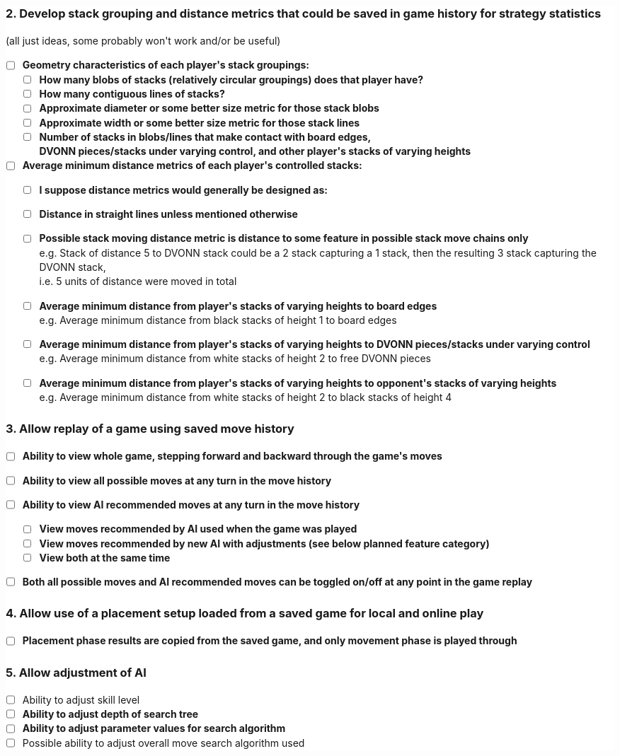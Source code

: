 ### 2. Develop stack grouping and distance metrics that could be saved in game history for strategy statistics
(all just ideas, some probably won't work and/or be useful)  
  - [ ] __Geometry characteristics of each player's stack groupings:__  
    - [ ] __How many blobs of stacks (relatively circular groupings) does that player have?__  
    - [ ] __How many contiguous lines of stacks?__  
    - [ ]  __Approximate diameter or some better size metric for those stack blobs__      
    - [ ] __Approximate width or some better size metric for those stack lines__  
    - [ ] __Number of stacks in blobs/lines that make contact with board edges,  
    DVONN pieces/stacks under varying control, and other player's stacks of varying heights__  
  - [ ] __Average minimum distance metrics of each player's controlled stacks:__  
    - [ ] __I suppose distance metrics would generally be designed as:__
    - [ ] __Distance in straight lines unless mentioned otherwise__  
    - [ ] __Possible stack moving distance metric is distance to some feature in possible stack move chains only__  
    e.g. Stack of distance 5 to DVONN stack could be a 2 stack capturing a 1 stack, then the resulting 3 stack capturing the DVONN stack,  
    i.e. 5 units of distance were moved in total  
    - [ ] __Average minimum distance from player's stacks of varying heights to board edges__  
    e.g. Average minimum distance from black stacks of height 1 to board edges  
    - [ ] __Average minimum distance from player's stacks of varying heights to DVONN pieces/stacks under varying control__  
    e.g. Average minimum distance from white stacks of height 2 to free DVONN pieces  
    - [ ] __Average minimum distance from player's stacks of varying heights to opponent's stacks of varying heights__  
    e.g. Average minimum distance from white stacks of height 2 to black stacks of height 4  


### 3. Allow replay of a game using saved move history
  - [ ] __Ability to view whole game, stepping forward and backward through the game's moves__  
  - [ ] __Ability to view all possible moves at any turn in the move history__  
  - [ ] __Ability to view AI recommended moves at any turn in the move history__  
    - [ ] __View moves recommended by AI used when the game was played__  
    - [ ] __View moves recommended by new AI with adjustments (see below planned feature category)__  
    - [ ] __View both at the same time__  
  - [ ] __Both all possible moves and AI recommended moves can be toggled on/off at any point in the game replay__  


### 4. Allow use of a placement setup loaded from a saved game for local and online play
  - [ ] __Placement phase results are copied from the saved game, and only movement phase is played through__  


### 5. Allow adjustment of AI
  - [ ] Ability to adjust skill level  
  - [ ] __Ability to adjust depth of search tree__  
  - [ ] __Ability to adjust parameter values for search algorithm__  
  - [ ] Possible ability to adjust overall move search algorithm used  
